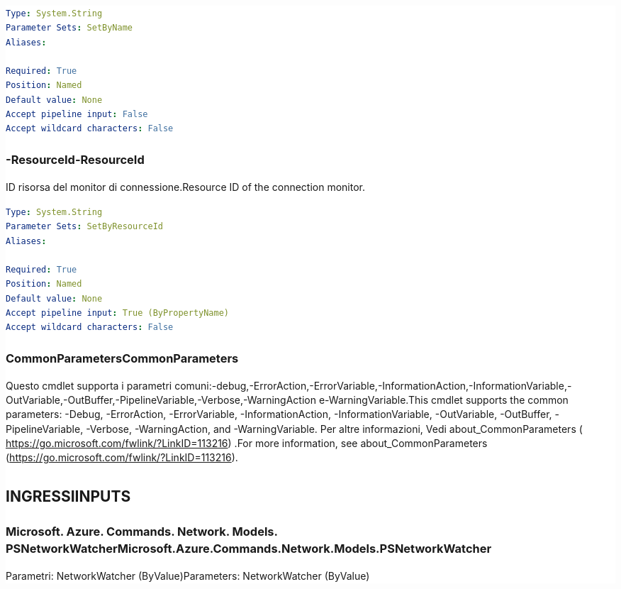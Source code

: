 ```yaml
Type: System.String
Parameter Sets: SetByName
Aliases:

Required: True
Position: Named
Default value: None
Accept pipeline input: False
Accept wildcard characters: False
```

### <span data-ttu-id="86b66-127">-ResourceId</span><span class="sxs-lookup"><span data-stu-id="86b66-127">-ResourceId</span></span>
<span data-ttu-id="86b66-128">ID risorsa del monitor di connessione.</span><span class="sxs-lookup"><span data-stu-id="86b66-128">Resource ID of the connection monitor.</span></span>

```yaml
Type: System.String
Parameter Sets: SetByResourceId
Aliases:

Required: True
Position: Named
Default value: None
Accept pipeline input: True (ByPropertyName)
Accept wildcard characters: False
```

### <span data-ttu-id="86b66-129">CommonParameters</span><span class="sxs-lookup"><span data-stu-id="86b66-129">CommonParameters</span></span>
<span data-ttu-id="86b66-130">Questo cmdlet supporta i parametri comuni:-debug,-ErrorAction,-ErrorVariable,-InformationAction,-InformationVariable,-OutVariable,-OutBuffer,-PipelineVariable,-Verbose,-WarningAction e-WarningVariable.</span><span class="sxs-lookup"><span data-stu-id="86b66-130">This cmdlet supports the common parameters: -Debug, -ErrorAction, -ErrorVariable, -InformationAction, -InformationVariable, -OutVariable, -OutBuffer, -PipelineVariable, -Verbose, -WarningAction, and -WarningVariable.</span></span> <span data-ttu-id="86b66-131">Per altre informazioni, Vedi about_CommonParameters ( https://go.microsoft.com/fwlink/?LinkID=113216) .</span><span class="sxs-lookup"><span data-stu-id="86b66-131">For more information, see about_CommonParameters (https://go.microsoft.com/fwlink/?LinkID=113216).</span></span>

## <span data-ttu-id="86b66-132">INGRESSI</span><span class="sxs-lookup"><span data-stu-id="86b66-132">INPUTS</span></span>

### <span data-ttu-id="86b66-133">Microsoft. Azure. Commands. Network. Models. PSNetworkWatcher</span><span class="sxs-lookup"><span data-stu-id="86b66-133">Microsoft.Azure.Commands.Network.Models.PSNetworkWatcher</span></span>
<span data-ttu-id="86b66-134">Parametri: NetworkWatcher (ByValue)</span><span class="sxs-lookup"><span data-stu-id="86b66-134">Parameters: NetworkWatcher (ByValue)</span></span>
